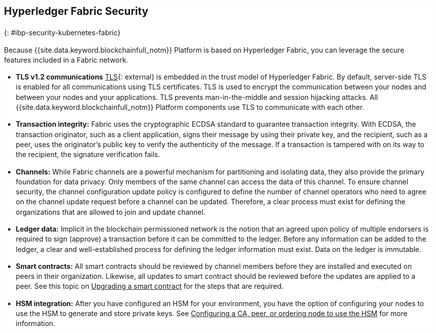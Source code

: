 ## Hyperledger Fabric Security
{: #ibp-security-kubernetes-fabric}

Because {{site.data.keyword.blockchainfull_notm}} Platform is based on Hyperledger Fabric, you can leverage the secure features included in a Fabric network.  

- **TLS v1.2 communications** [TLS](https://www.ibm.com/support/knowledgecenter/en/SSFKSJ_7.1.0/com.ibm.mq.doc/sy10660_.htm){: external} is embedded in the trust model of Hyperledger Fabric. By default, server-side TLS is enabled for all communications using TLS certificates. TLS is used to encrypt the communication between your nodes and between your nodes and your applications. TLS prevents man-in-the-middle and session hijacking attacks. All {{site.data.keyword.blockchainfull_notm}} Platform components use TLS to communicate with each other.

- **Transaction integrity:** Fabric uses the cryptographic ECDSA standard to guarantee transaction integrity. With ECDSA, the transaction originator, such as a client application, signs their message by using their private key, and the recipient, such as a peer, uses the originator’s public key to verify the authenticity of the message. If a transaction is tampered with on its way to the recipient, the signature verification fails.

- **Channels:** While Fabric channels are a powerful mechanism for partitioning and isolating data, they also provide the primary foundation for data privacy. Only members of the same channel can access the data of this channel. To ensure channel security, the channel configuration update policy is configured to define the number of channel operators who need to agree on the channel update request before a channel can be updated. Therefore, a clear process must exist for defining the organizations that are allowed to join and update channel.

- **Ledger data:** Implicit in the blockchain permissioned network is the notion that an agreed upon policy of multiple endorsers is required to sign (approve) a transaction before it can be committed to the ledger. Before any information can be added to the ledger, a clear and well-established process for defining the ledger information must exist. Data on the ledger is immutable.

- **Smart contracts:** All smart contracts should be reviewed by channel members before they are installed and executed on peers in their organization. Likewise, all updates to smart contract should be reviewed before the updates are applied to a peer. See this topic on [Upgrading a smart contract](/docs/blockchain?topic=blockchain-ibp-console-smart-contracts#ibp-console-smart-contracts-upgrade) for the steps that are required.

- **HSM integration:** After you have configured an HSM for your environment, you have the option of configuring your nodes to use the HSM to generate and store private keys. See [Configuring a CA, peer, or ordering node to use the HSM](/docs/blockchain?topic=blockchain-ibp-console-adv-deployment#ibp-console-adv-deployment-cfg-hsm) for more information.


